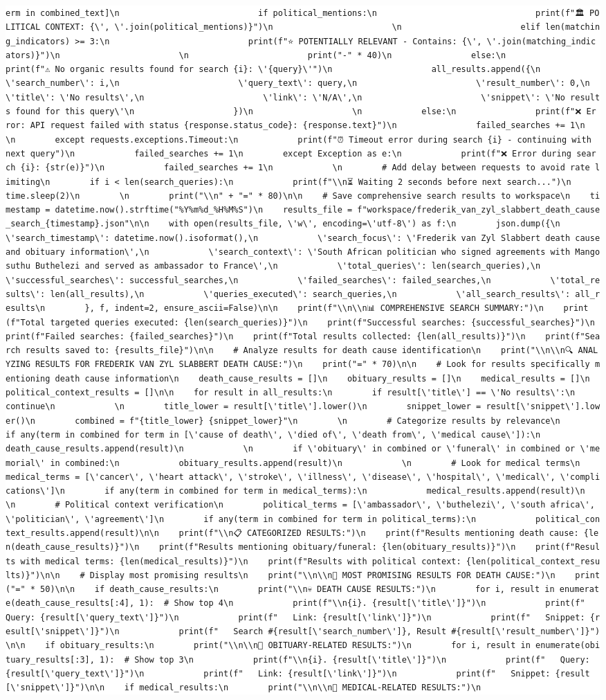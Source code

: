 ```
erm in combined_text]\n                            if political_mentions:\n                                print(f"🏛️ POLITICAL CONTEXT: {\', \'.join(political_mentions)}")\n                        \n                        elif len(matching_indicators) >= 3:\n                            print(f"⭐ POTENTIALLY RELEVANT - Contains: {\', \'.join(matching_indicators)}")\n                        \n                        print("-" * 40)\n                else:\n                    print(f"⚠️ No organic results found for search {i}: \'{query}\'")\n                    all_results.append({\n                        \'search_number\': i,\n                        \'query_text\': query,\n                        \'result_number\': 0,\n                        \'title\': \'No results\',\n                        \'link\': \'N/A\',\n                        \'snippet\': \'No results found for this query\'\n                    })\n                    \n            else:\n                print(f"❌ Error: API request failed with status {response.status_code}: {response.text}")\n                failed_searches += 1\n                \n        except requests.exceptions.Timeout:\n            print(f"⏰ Timeout error during search {i} - continuing with next query")\n            failed_searches += 1\n        except Exception as e:\n            print(f"❌ Error during search {i}: {str(e)}")\n            failed_searches += 1\n            \n        # Add delay between requests to avoid rate limiting\n        if i < len(search_queries):\n            print(f"\\n⏳ Waiting 2 seconds before next search...")\n            time.sleep(2)\n        \n        print("\\n" + "=" * 80)\n\n    # Save comprehensive search results to workspace\n    timestamp = datetime.now().strftime("%Y%m%d_%H%M%S")\n    results_file = f"workspace/frederik_van_zyl_slabbert_death_cause_search_{timestamp}.json"\n\n    with open(results_file, \'w\', encoding=\'utf-8\') as f:\n        json.dump({\n            \'search_timestamp\': datetime.now().isoformat(),\n            \'search_focus\': \'Frederik van Zyl Slabbert death cause and obituary information\',\n            \'search_context\': \'South African politician who signed agreements with Mangosuthu Buthelezi and served as ambassador to France\',\n            \'total_queries\': len(search_queries),\n            \'successful_searches\': successful_searches,\n            \'failed_searches\': failed_searches,\n            \'total_results\': len(all_results),\n            \'queries_executed\': search_queries,\n            \'all_search_results\': all_results\n        }, f, indent=2, ensure_ascii=False)\n\n    print(f"\\n\\n📊 COMPREHENSIVE SEARCH SUMMARY:")\n    print(f"Total targeted queries executed: {len(search_queries)}")\n    print(f"Successful searches: {successful_searches}")\n    print(f"Failed searches: {failed_searches}")\n    print(f"Total results collected: {len(all_results)}")\n    print(f"Search results saved to: {results_file}")\n\n    # Analyze results for death cause identification\n    print("\\n\\n🔍 ANALYZING RESULTS FOR FREDERIK VAN ZYL SLABBERT DEATH CAUSE:")\n    print("=" * 70)\n\n    # Look for results specifically mentioning death cause information\n    death_cause_results = []\n    obituary_results = []\n    medical_results = []\n    political_context_results = []\n\n    for result in all_results:\n        if result[\'title\'] == \'No results\':\n            continue\n            \n        title_lower = result[\'title\'].lower()\n        snippet_lower = result[\'snippet\'].lower()\n        combined = f"{title_lower} {snippet_lower}"\n        \n        # Categorize results by relevance\n        if any(term in combined for term in [\'cause of death\', \'died of\', \'death from\', \'medical cause\']):\n            death_cause_results.append(result)\n            \n        if \'obituary\' in combined or \'funeral\' in combined or \'memorial\' in combined:\n            obituary_results.append(result)\n            \n        # Look for medical terms\n        medical_terms = [\'cancer\', \'heart attack\', \'stroke\', \'illness\', \'disease\', \'hospital\', \'medical\', \'complications\']\n        if any(term in combined for term in medical_terms):\n            medical_results.append(result)\n            \n        # Political context verification\n        political_terms = [\'ambassador\', \'buthelezi\', \'south africa\', \'politician\', \'agreement\']\n        if any(term in combined for term in political_terms):\n            political_context_results.append(result)\n\n    print(f"\\n📋 CATEGORIZED RESULTS:")\n    print(f"Results mentioning death cause: {len(death_cause_results)}")\n    print(f"Results mentioning obituary/funeral: {len(obituary_results)}")\n    print(f"Results with medical terms: {len(medical_results)}")\n    print(f"Results with political context: {len(political_context_results)}")\n\n    # Display most promising results\n    print("\\n\\n🎯 MOST PROMISING RESULTS FOR DEATH CAUSE:")\n    print("=" * 50)\n\n    if death_cause_results:\n        print("\\n💀 DEATH CAUSE RESULTS:")\n        for i, result in enumerate(death_cause_results[:4], 1):  # Show top 4\n            print(f"\\n{i}. {result[\'title\']}")\n            print(f"   Query: {result[\'query_text\']}")\n            print(f"   Link: {result[\'link\']}")\n            print(f"   Snippet: {result[\'snippet\']}")\n            print(f"   Search #{result[\'search_number\']}, Result #{result[\'result_number\']}")\n\n    if obituary_results:\n        print("\\n\\n📰 OBITUARY-RELATED RESULTS:")\n        for i, result in enumerate(obituary_results[:3], 1):  # Show top 3\n            print(f"\\n{i}. {result[\'title\']}")\n            print(f"   Query: {result[\'query_text\']}")\n            print(f"   Link: {result[\'link\']}")\n            print(f"   Snippet: {result[\'snippet\']}")\n\n    if medical_results:\n        print("\\n\\n💊 MEDICAL-RELATED RESULTS:")\n
```